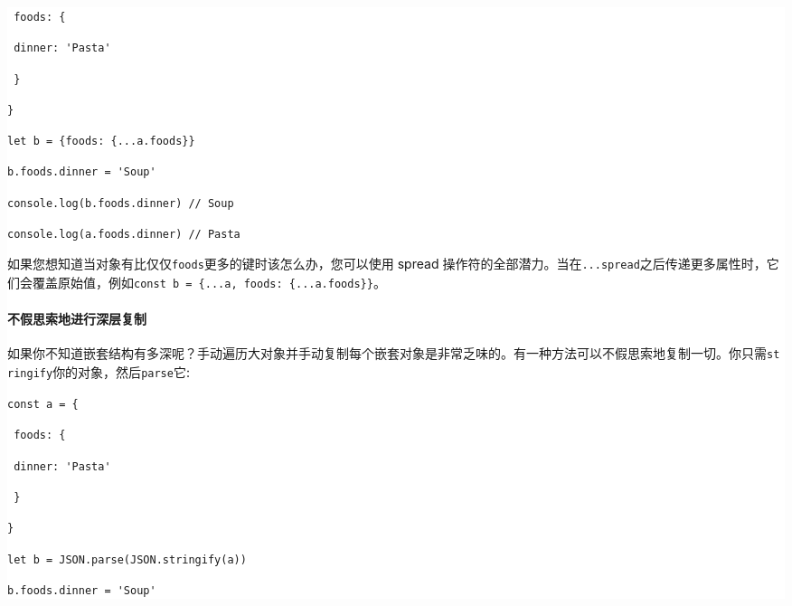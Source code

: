 ```
 foods: {
```

```
 dinner: 'Pasta'
```

```
 }
```

```
}
```

```
let b = {foods: {...a.foods}}
```

```
b.foods.dinner = 'Soup'
```

```
console.log(b.foods.dinner) // Soup
```

```
console.log(a.foods.dinner) // Pasta
```

如果您想知道当对象有比仅仅`foods`更多的键时该怎么办，您可以使用 spread 操作符的全部潜力。当在`...spread`之后传递更多属性时，它们会覆盖原始值，例如`const b = {...a, foods: {...a.foods}}`。

#### 不假思索地进行深层复制

如果你不知道嵌套结构有多深呢？手动遍历大对象并手动复制每个嵌套对象是非常乏味的。有一种方法可以不假思索地复制一切。你只需`stringify`你的对象，然后`parse`它:

```
const a = {
```

```
 foods: {
```

```
 dinner: 'Pasta'
```

```
 }
```

```
}
```

```
let b = JSON.parse(JSON.stringify(a))
```

```
b.foods.dinner = 'Soup'
```
